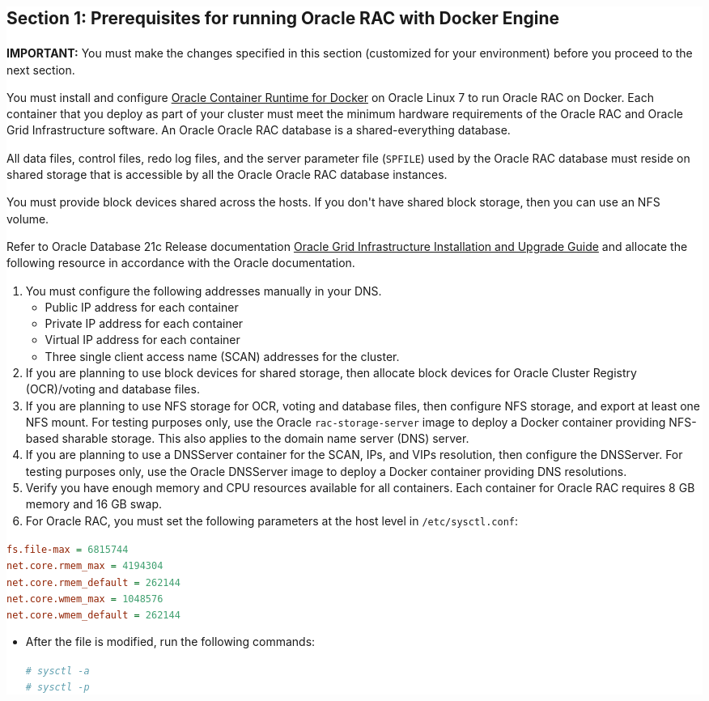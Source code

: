 ## Section 1: Prerequisites for running Oracle RAC with Docker Engine

**IMPORTANT:** You must make the changes specified in this section (customized for your environment) before you proceed to the next section.

You must install and configure [Oracle Container Runtime for Docker](https://docs.oracle.com/cd/E52668_01/E87205/html/index.html) on Oracle Linux 7 to run Oracle RAC on Docker. Each container that you deploy as part of your cluster must meet the minimum hardware requirements of the Oracle RAC and Oracle Grid Infrastructure software. An Oracle Oracle RAC database is a shared-everything database.

All data files, control files, redo log files, and the server parameter file (`SPFILE`) used by the Oracle RAC database must reside on shared storage that is accessible by all the Oracle Oracle RAC database instances.

You must provide block devices shared across the hosts.  If you don't have shared block storage, then you can use an NFS volume.

Refer to Oracle Database 21c Release documentation [Oracle Grid Infrastructure Installation and Upgrade Guide](https://docs.oracle.com/en/database/oracle/oracle-database/21/cwlin/index.html) and allocate the following resource in accordance with the Oracle documentation.

1. You must configure the following addresses manually in your DNS.
   * Public IP address for each container
   * Private IP address for each container
   * Virtual IP address for each container
   * Three single client access name (SCAN) addresses for the cluster.
2. If you are planning to use block devices for shared storage, then allocate block devices for Oracle Cluster Registry (OCR)/voting and database files.
3. If you are planning to use NFS storage for OCR, voting and database files, then configure NFS storage, and export at least one NFS mount. For testing purposes only, use the Oracle `rac-storage-server` image to deploy a Docker container providing NFS-based sharable storage. This also applies to the domain name server (DNS) server.
4. If you are planning to use a DNSServer container for the SCAN, IPs, and VIPs resolution, then configure the DNSServer. For testing purposes only, use the Oracle DNSServer image to deploy a Docker container providing DNS resolutions.
5. Verify you have enough memory and CPU resources available for all containers. Each container for Oracle RAC requires 8 GB memory and 16 GB swap.
6. For Oracle RAC, you must set the following parameters at the host level in `/etc/sysctl.conf`:

  ```INI
  fs.file-max = 6815744
  net.core.rmem_max = 4194304
  net.core.rmem_default = 262144
  net.core.wmem_max = 1048576
  net.core.wmem_default = 262144
  ```

* After the file is modified, run the following commands:

   ```bash
   # sysctl -a
   # sysctl -p
   ```
